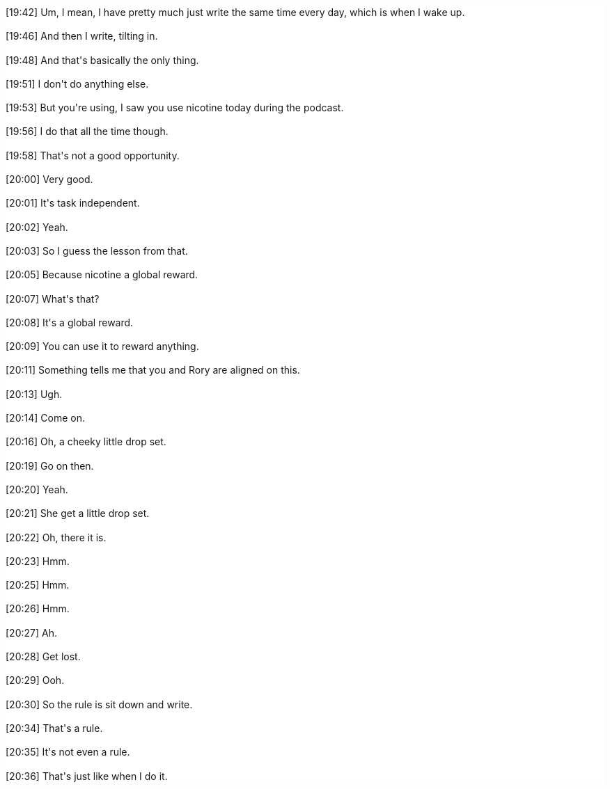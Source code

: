 [19:42] Um, I mean, I have pretty much just write the same time every day, which is when I wake up.

[19:46] And then I write, tilting in.

[19:48] And that's basically the only thing.

[19:51] I don't do anything else.

[19:53] But you're using, I saw you use nicotine today during the podcast.

[19:56] I do that all the time though.

[19:58] That's not a good opportunity.

[20:00] Very good.

[20:01] It's task independent.

[20:02] Yeah.

[20:03] So I guess the lesson from that.

[20:05] Because nicotine a global reward.

[20:07] What's that?

[20:08] It's a global reward.

[20:09] You can use it to reward anything.

[20:11] Something tells me that you and Rory are aligned on this.

[20:13] Ugh.

[20:14] Come on.

[20:16] Oh, a cheeky little drop set.

[20:19] Go on then.

[20:20] Yeah.

[20:21] She get a little drop set.

[20:22] Oh, there it is.

[20:23] Hmm.

[20:25] Hmm.

[20:26] Hmm.

[20:27] Ah.

[20:28] Get lost.

[20:29] Ooh.

[20:30] So the rule is sit down and write.

[20:34] That's a rule.

[20:35] It's not even a rule.

[20:36] That's just like when I do it.
